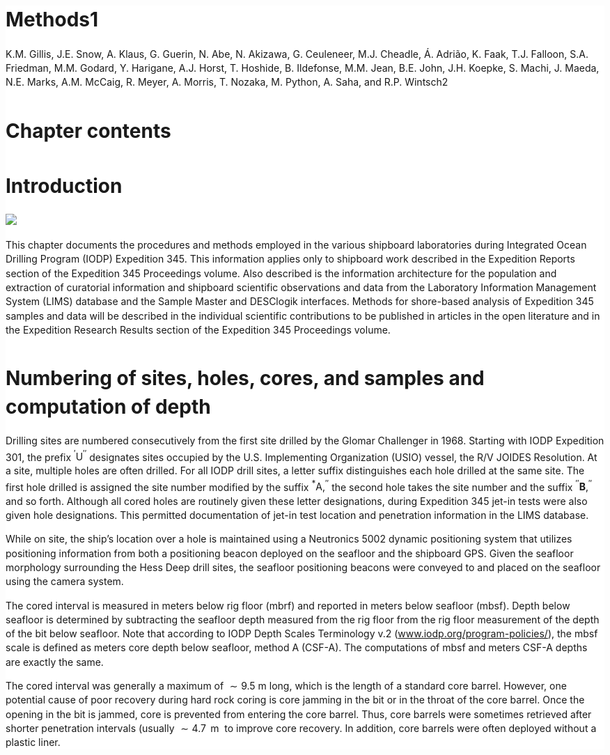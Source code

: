 # Methods1  

K.M. Gillis, J.E. Snow, A. Klaus, G. Guerin, N. Abe, N. Akizawa, G. Ceuleneer, M.J. Cheadle, Á. Adrião, K. Faak, T.J. Falloon, S.A. Friedman, M.M. Godard, Y. Harigane, A.J. Horst, T. Hoshide, B. Ildefonse, M.M. Jean, B.E. John, J.H. Koepke, S. Machi, J. Maeda, N.E. Marks, A.M. McCaig, R. Meyer, A. Morris, T. Nozaka, M. Python, A. Saha, and R.P. Wintsch2  

# Chapter contents  

# Introduction  

![](images/a510471adce5abdea3271ce67bae610be73af9edd86c4546e826906533402589.jpg)  

This chapter documents the procedures and methods employed in the various shipboard laboratories during Integrated Ocean Drilling Program (IODP) Expedition 345. This information applies only to shipboard work described in the Expedition Reports section of the Expedition 345 Proceedings volume. Also described is the information architecture for the population and extraction of curatorial information and shipboard scientific observations and data from the Laboratory Information Management System (LIMS) database and the Sample Master and DESClogik interfaces. Methods for shore-based analysis of Expedition 345 samples and data will be described in the individual scientific contributions to be published in articles in the open literature and in the Expedition Research Results section of the Expedition 345 Proceedings volume.  

# Numbering of sites, holes, cores, and samples and computation of depth  

Drilling sites are numbered consecutively from the first site drilled by the Glomar Challenger in 1968. Starting with IODP Expedition 301, the prefix ${}^{\prime}\mathrm{U}^{\prime\prime}$ designates sites occupied by the U.S. Implementing Organization (USIO) vessel, the R/V JOIDES Resolution. At a site, multiple holes are often drilled. For all IODP drill sites, a letter suffix distinguishes each hole drilled at the same site. The first hole drilled is assigned the site number modified by the suffix $^{\ast}\mathrm{A},^{\prime\prime}$ the second hole takes the site number and the suffix $^{\prime\prime}\mathbf{B},^{\prime\prime}$ and so forth. Although all cored holes are routinely given these letter designations, during Expedition 345 jet-in tests were also given hole designations. This permitted documentation of jet-in test location and penetration information in the LIMS database.  

While on site, the ship’s location over a hole is maintained using a Neutronics 5002 dynamic positioning system that utilizes positioning information from both a positioning beacon deployed on the seafloor and the shipboard GPS. Given the seafloor morphology surrounding the Hess Deep drill sites, the seafloor positioning beacons were conveyed to and placed on the seafloor using the camera system.  

The cored interval is measured in meters below rig floor (mbrf) and reported in meters below seafloor (mbsf). Depth below seafloor is determined by subtracting the seafloor depth measured from the rig floor from the rig floor measurement of the depth of the bit below seafloor. Note that according  to  IODP  Depth  Scales  Terminology  v.2 (www.iodp.org/program-policies/), the mbsf scale is defined as meters core depth below seafloor, method A (CSF-A). The computations of mbsf and meters CSF-A depths are exactly the same.  

The cored interval was generally a maximum of ${\sim}9.5$ m long, which is the length of a standard core barrel. However, one potential cause of poor recovery during hard rock coring is core jamming in the bit or in the throat of the core barrel. Once the opening in the bit is jammed, core is prevented from entering the core barrel. Thus, core barrels were sometimes retrieved after shorter penetration intervals (usually ${\sim}4.7\,\mathrm{~m~}$ to improve core recovery. In addition, core barrels were often deployed without a plastic liner.  
